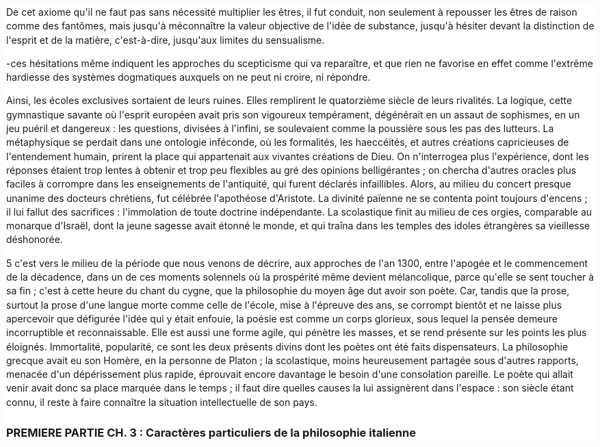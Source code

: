 De cet axiome qu'il ne faut pas
sans nécessité multiplier les êtres, il fut conduit, non seulement à repousser
les êtres de raison comme des fantômes, mais jusqu'à méconnaître la valeur
objective de l'idée de substance, jusqu'à hésiter devant la distinction de
l'esprit et de la matière, c'est-à-dire, jusqu'aux limites du sensualisme.

-ces hésitations même indiquent
les approches du scepticisme qui va reparaître, et que rien ne favorise en
effet comme l'extrême hardiesse des systèmes dogmatiques auxquels on ne peut ni
croire, ni répondre.

Ainsi, les écoles exclusives
sortaient de leurs ruines. Elles remplirent le quatorzième siècle de leurs
rivalités. La logique, cette gymnastique savante où l'esprit européen avait
pris son vigoureux tempérament, dégénérait en un assaut de sophismes, en un jeu
puéril et dangereux : les questions, divisées à l'infini, se soulevaient comme
la poussière sous les pas des lutteurs. La métaphysique se perdait dans une
ontologie inféconde, où les formalités, les haeccéités, et autres créations
capricieuses de l'entendement humain, prirent la place qui appartenait aux
vivantes créations de Dieu. On n'interrogea plus l'expérience, dont les
réponses étaient trop lentes à obtenir et trop peu flexibles au gré des
opinions belligérantes ; on chercha d'autres oracles plus faciles à corrompre
dans les enseignements de l'antiquité, qui furent déclarés infaillibles. Alors,
au milieu du concert presque unanime des docteurs chrétiens, fut célébrée
l'apothéose d'Aristote. La divinité païenne ne se contenta point toujours
d'encens ; il lui fallut des sacrifices : l'immolation de toute doctrine
indépendante. La scolastique finit au milieu de ces orgies, comparable au
monarque d'Israël, dont la jeune sagesse avait étonné le monde, et qui traîna
dans les temples des idoles étrangères sa vieillesse déshonorée.

5 c'est vers le milieu de la
période que nous venons de décrire, aux approches de l'an 1300, entre l'apogée
et le commencement de la décadence, dans un de ces moments solennels où la
prospérité même devient mélancolique, parce qu'elle se sent toucher à sa fin ;
c'est à cette heure du chant du cygne, que la philosophie du moyen âge dut
avoir son poète. Car, tandis que la prose, surtout la prose d'une langue morte
comme celle de l'école, mise à l'épreuve des ans, se corrompt bientôt et ne
laisse plus apercevoir que défigurée l'idée qui y était enfouie, la poésie est
comme un corps glorieux, sous lequel la pensée demeure incorruptible et
reconnaissable. Elle est aussi une forme agile, qui pénètre les masses, et se
rend présente sur les points les plus éloignés. Immortalité, popularité, ce
sont les deux présents divins dont les poètes ont été faits dispensateurs. La
philosophie grecque avait eu son Homère, en la personne de Platon ; la
scolastique, moins heureusement partagée sous d'autres rapports, menacée d'un
dépérissement plus rapide, éprouvait encore davantage le besoin d'une
consolation pareille. Le poète qui allait venir avait donc sa place marquée
dans le temps ; il faut dire quelles causes la lui assignèrent dans l'espace :
son siècle étant connu, il reste à faire connaître la situation intellectuelle
de son pays.

### PREMIERE PARTIE CH. 3 : Caractères particuliers de la philosophie italienne
